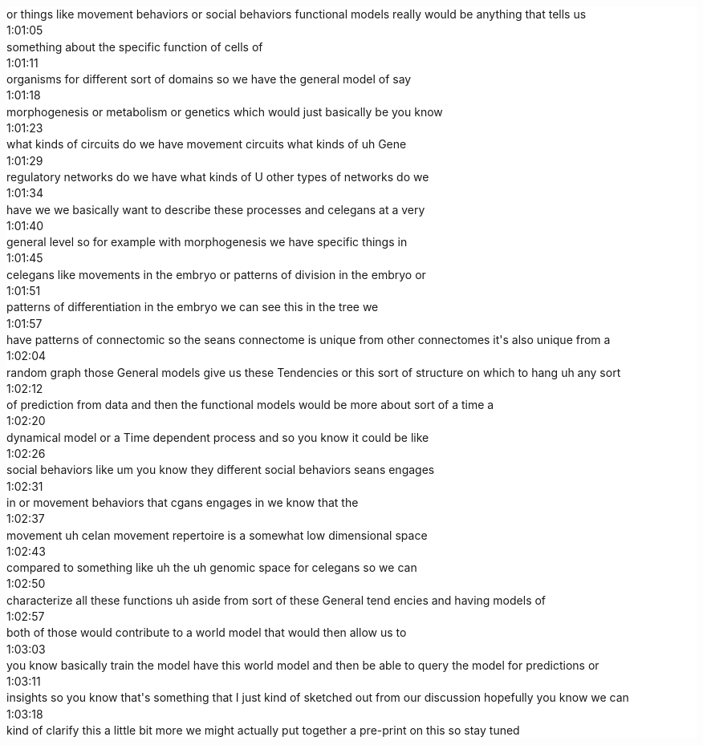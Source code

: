 or things like movement behaviors or social behaviors functional models really would be anything that tells us     
1:01:05     
something about the specific function of cells of     
1:01:11     
organisms for different sort of domains so we have the general model of say     
1:01:18     
morphogenesis or metabolism or genetics which would just basically be you know     
1:01:23     
what kinds of circuits do we have movement circuits what kinds of uh Gene     
1:01:29     
regulatory networks do we have what kinds of U other types of networks do we     
1:01:34     
have we we basically want to describe these processes and celegans at a very     
1:01:40     
general level so for example with morphogenesis we have specific things in     
1:01:45     
celegans like movements in the embryo or patterns of division in the embryo or     
1:01:51     
patterns of differentiation in the embryo we can see this in the tree we     
1:01:57     
have patterns of connectomic so the seans connectome is unique from other connectomes it's also unique from a     
1:02:04     
random graph those General models give us these Tendencies or this sort of structure on which to hang uh any sort     
1:02:12     
of prediction from data and then the functional models would be more about sort of a time a     
1:02:20     
dynamical model or a Time dependent process and so you know it could be like     
1:02:26     
social behaviors like um you know they different social behaviors seans engages     
1:02:31     
in or movement behaviors that cgans engages in we know that the     
1:02:37     
movement uh celan movement repertoire is a somewhat low dimensional space     
1:02:43     
compared to something like uh the uh genomic space for celegans so we can     
1:02:50     
characterize all these functions uh aside from sort of these General tend encies and having models of     
1:02:57     
both of those would contribute to a world model that would then allow us to     
1:03:03     
you know basically train the model have this world model and then be able to query the model for predictions or     
1:03:11     
insights so you know that's something that I just kind of sketched out from our discussion hopefully you know we can     
1:03:18     
kind of clarify this a little bit more we might actually put together a pre-print on this so stay tuned
